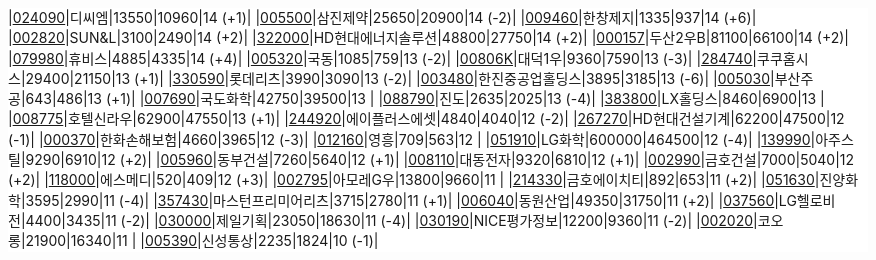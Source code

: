 |[024090](https://finance.daum.net/quotes/A024090)|디씨엠|13550|10960|14 (+1)|
|[005500](https://finance.daum.net/quotes/A005500)|삼진제약|25650|20900|14 (-2)|
|[009460](https://finance.daum.net/quotes/A009460)|한창제지|1335|937|14 (+6)|
|[002820](https://finance.daum.net/quotes/A002820)|SUN&L|3100|2490|14 (+2)|
|[322000](https://finance.daum.net/quotes/A322000)|HD현대에너지솔루션|48800|27750|14 (+2)|
|[000157](https://finance.daum.net/quotes/A000157)|두산2우B|81100|66100|14 (+2)|
|[079980](https://finance.daum.net/quotes/A079980)|휴비스|4885|4335|14 (+4)|
|[005320](https://finance.daum.net/quotes/A005320)|국동|1085|759|13 (-2)|
|[00806K](https://finance.daum.net/quotes/A00806K)|대덕1우|9360|7590|13 (-3)|
|[284740](https://finance.daum.net/quotes/A284740)|쿠쿠홈시스|29400|21150|13 (+1)|
|[330590](https://finance.daum.net/quotes/A330590)|롯데리츠|3990|3090|13 (-2)|
|[003480](https://finance.daum.net/quotes/A003480)|한진중공업홀딩스|3895|3185|13 (-6)|
|[005030](https://finance.daum.net/quotes/A005030)|부산주공|643|486|13 (+1)|
|[007690](https://finance.daum.net/quotes/A007690)|국도화학|42750|39500|13 |
|[088790](https://finance.daum.net/quotes/A088790)|진도|2635|2025|13 (-4)|
|[383800](https://finance.daum.net/quotes/A383800)|LX홀딩스|8460|6900|13 |
|[008775](https://finance.daum.net/quotes/A008775)|호텔신라우|62900|47550|13 (+1)|
|[244920](https://finance.daum.net/quotes/A244920)|에이플러스에셋|4840|4040|12 (-2)|
|[267270](https://finance.daum.net/quotes/A267270)|HD현대건설기계|62200|47500|12 (-1)|
|[000370](https://finance.daum.net/quotes/A000370)|한화손해보험|4660|3965|12 (-3)|
|[012160](https://finance.daum.net/quotes/A012160)|영흥|709|563|12 |
|[051910](https://finance.daum.net/quotes/A051910)|LG화학|600000|464500|12 (-4)|
|[139990](https://finance.daum.net/quotes/A139990)|아주스틸|9290|6910|12 (+2)|
|[005960](https://finance.daum.net/quotes/A005960)|동부건설|7260|5640|12 (+1)|
|[008110](https://finance.daum.net/quotes/A008110)|대동전자|9320|6810|12 (+1)|
|[002990](https://finance.daum.net/quotes/A002990)|금호건설|7000|5040|12 (+2)|
|[118000](https://finance.daum.net/quotes/A118000)|에스메디|520|409|12 (+3)|
|[002795](https://finance.daum.net/quotes/A002795)|아모레G우|13800|9660|11 |
|[214330](https://finance.daum.net/quotes/A214330)|금호에이치티|892|653|11 (+2)|
|[051630](https://finance.daum.net/quotes/A051630)|진양화학|3595|2990|11 (-4)|
|[357430](https://finance.daum.net/quotes/A357430)|마스턴프리미어리츠|3715|2780|11 (+1)|
|[006040](https://finance.daum.net/quotes/A006040)|동원산업|49350|31750|11 (+2)|
|[037560](https://finance.daum.net/quotes/A037560)|LG헬로비전|4400|3435|11 (-2)|
|[030000](https://finance.daum.net/quotes/A030000)|제일기획|23050|18630|11 (-4)|
|[030190](https://finance.daum.net/quotes/A030190)|NICE평가정보|12200|9360|11 (-2)|
|[002020](https://finance.daum.net/quotes/A002020)|코오롱|21900|16340|11 |
|[005390](https://finance.daum.net/quotes/A005390)|신성통상|2235|1824|10 (-1)|